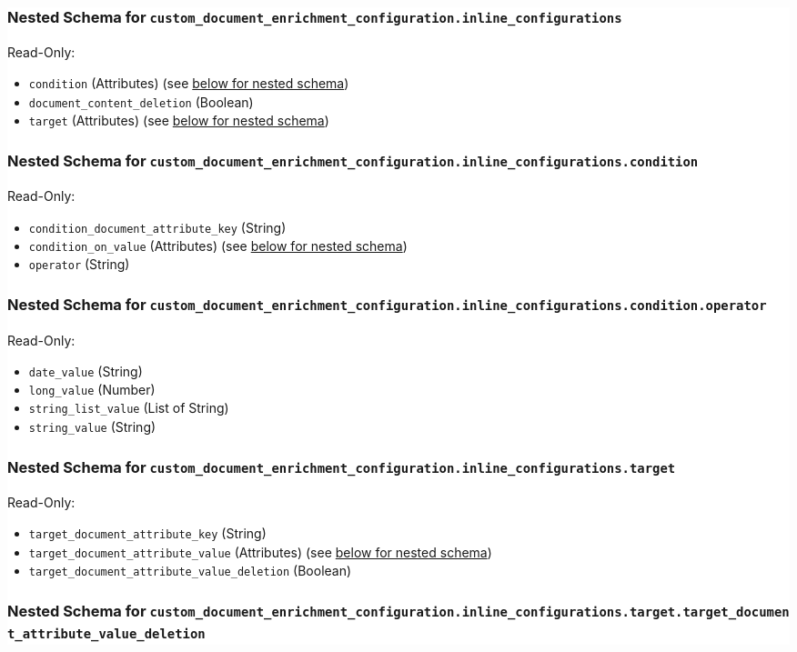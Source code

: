<a id="nestedatt--custom_document_enrichment_configuration--inline_configurations"></a>
### Nested Schema for `custom_document_enrichment_configuration.inline_configurations`

Read-Only:

- `condition` (Attributes) (see [below for nested schema](#nestedatt--custom_document_enrichment_configuration--inline_configurations--condition))
- `document_content_deletion` (Boolean)
- `target` (Attributes) (see [below for nested schema](#nestedatt--custom_document_enrichment_configuration--inline_configurations--target))

<a id="nestedatt--custom_document_enrichment_configuration--inline_configurations--condition"></a>
### Nested Schema for `custom_document_enrichment_configuration.inline_configurations.condition`

Read-Only:

- `condition_document_attribute_key` (String)
- `condition_on_value` (Attributes) (see [below for nested schema](#nestedatt--custom_document_enrichment_configuration--inline_configurations--condition--condition_on_value))
- `operator` (String)

<a id="nestedatt--custom_document_enrichment_configuration--inline_configurations--condition--condition_on_value"></a>
### Nested Schema for `custom_document_enrichment_configuration.inline_configurations.condition.operator`

Read-Only:

- `date_value` (String)
- `long_value` (Number)
- `string_list_value` (List of String)
- `string_value` (String)



<a id="nestedatt--custom_document_enrichment_configuration--inline_configurations--target"></a>
### Nested Schema for `custom_document_enrichment_configuration.inline_configurations.target`

Read-Only:

- `target_document_attribute_key` (String)
- `target_document_attribute_value` (Attributes) (see [below for nested schema](#nestedatt--custom_document_enrichment_configuration--inline_configurations--target--target_document_attribute_value))
- `target_document_attribute_value_deletion` (Boolean)

<a id="nestedatt--custom_document_enrichment_configuration--inline_configurations--target--target_document_attribute_value"></a>
### Nested Schema for `custom_document_enrichment_configuration.inline_configurations.target.target_document_attribute_value_deletion`
